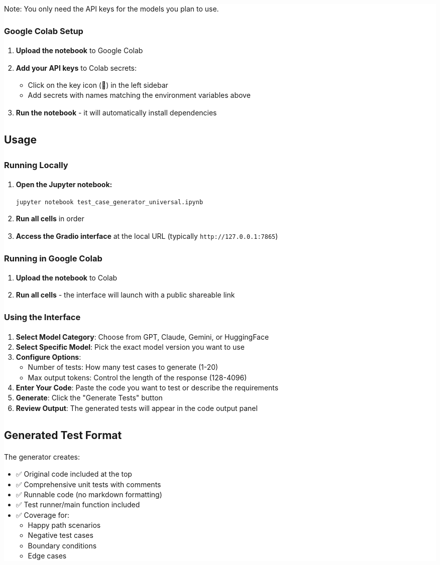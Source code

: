    Note: You only need the API keys for the models you plan to use.

### Google Colab Setup

1. **Upload the notebook** to Google Colab

2. **Add your API keys** to Colab secrets:
   - Click on the key icon (🔑) in the left sidebar
   - Add secrets with names matching the environment variables above

3. **Run the notebook** - it will automatically install dependencies

## Usage

### Running Locally

1. **Open the Jupyter notebook:**
   ```bash
   jupyter notebook test_case_generator_universal.ipynb
   ```

2. **Run all cells** in order

3. **Access the Gradio interface** at the local URL (typically `http://127.0.0.1:7865`)

### Running in Google Colab

1. **Upload the notebook** to Colab

2. **Run all cells** - the interface will launch with a public shareable link

### Using the Interface

1. **Select Model Category**: Choose from GPT, Claude, Gemini, or HuggingFace
2. **Select Specific Model**: Pick the exact model version you want to use
3. **Configure Options**:
   - Number of tests: How many test cases to generate (1-20)
   - Max output tokens: Control the length of the response (128-4096)
4. **Enter Your Code**: Paste the code you want to test or describe the requirements
5. **Generate**: Click the "Generate Tests" button
6. **Review Output**: The generated tests will appear in the code output panel

## Generated Test Format

The generator creates:
- ✅ Original code included at the top
- ✅ Comprehensive unit tests with comments
- ✅ Runnable code (no markdown formatting)
- ✅ Test runner/main function included
- ✅ Coverage for:
  - Happy path scenarios
  - Negative test cases
  - Boundary conditions
  - Edge cases
